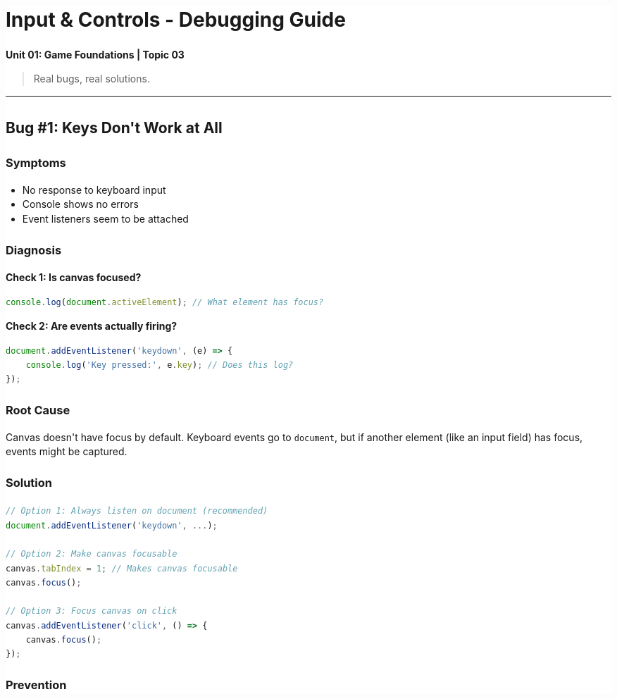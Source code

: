 # Input & Controls - Debugging Guide

**Unit 01: Game Foundations | Topic 03**

> Real bugs, real solutions.

---

## Bug #1: Keys Don't Work at All

### Symptoms
- No response to keyboard input
- Console shows no errors
- Event listeners seem to be attached

### Diagnosis

**Check 1: Is canvas focused?**
```typescript
console.log(document.activeElement); // What element has focus?
```

**Check 2: Are events actually firing?**
```typescript
document.addEventListener('keydown', (e) => {
    console.log('Key pressed:', e.key); // Does this log?
});
```

### Root Cause

Canvas doesn't have focus by default. Keyboard events go to `document`, but if another element (like an input field) has focus, events might be captured.

### Solution

```typescript
// Option 1: Always listen on document (recommended)
document.addEventListener('keydown', ...);

// Option 2: Make canvas focusable
canvas.tabIndex = 1; // Makes canvas focusable
canvas.focus();

// Option 3: Focus canvas on click
canvas.addEventListener('click', () => {
    canvas.focus();
});
```

### Prevention
